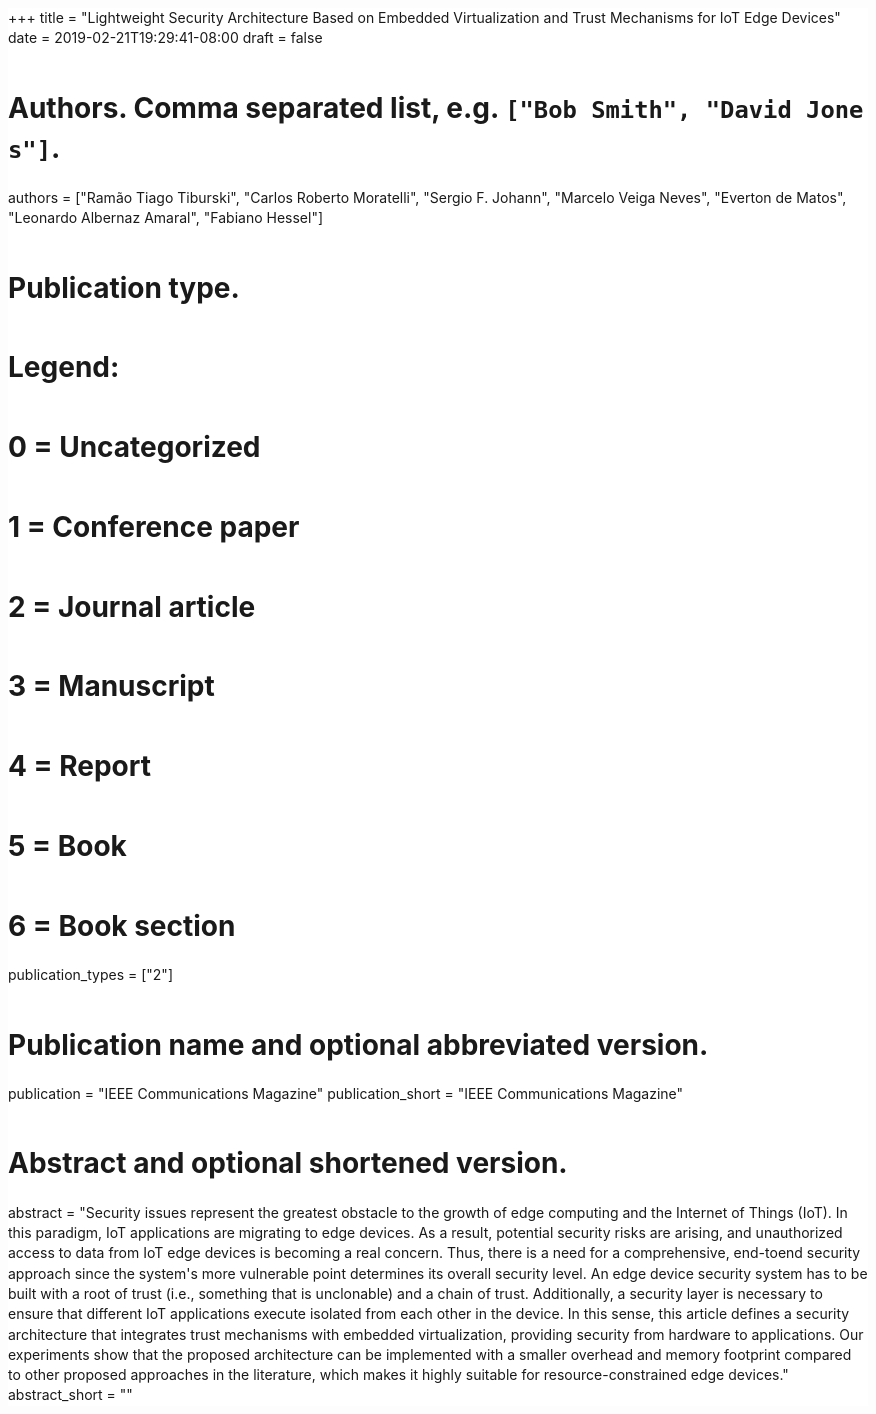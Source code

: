 +++
title = "Lightweight Security Architecture Based on Embedded Virtualization and Trust Mechanisms for IoT Edge Devices"
date = 2019-02-21T19:29:41-08:00
draft = false

# Authors. Comma separated list, e.g. `["Bob Smith", "David Jones"]`.
authors = ["Ramão Tiago Tiburski", "Carlos Roberto Moratelli", "Sergio F. Johann", "Marcelo Veiga Neves", "Everton de Matos", "Leonardo Albernaz Amaral", "Fabiano Hessel"]

# Publication type.
# Legend:
# 0 = Uncategorized
# 1 = Conference paper
# 2 = Journal article
# 3 = Manuscript
# 4 = Report
# 5 = Book
# 6 = Book section
publication_types = ["2"]

# Publication name and optional abbreviated version.
publication = "IEEE Communications Magazine"
publication_short = "IEEE Communications Magazine"

# Abstract and optional shortened version.
abstract = "Security issues represent the greatest obstacle to the growth of edge computing and the Internet of Things (IoT). In this paradigm, IoT applications are migrating to edge devices. As a result, potential security risks are arising, and unauthorized access to data from IoT edge devices is becoming a real concern. Thus, there is a need for a comprehensive, end-toend security approach since the system's more vulnerable point determines its overall security level. An edge device security system has to be built with a root of trust (i.e., something that is unclonable) and a chain of trust. Additionally, a security layer is necessary to ensure that different IoT applications execute isolated from each other in the device. In this sense, this article defines a security architecture that integrates trust mechanisms with embedded virtualization, providing security from hardware to applications. Our experiments show that the proposed architecture can be implemented with a smaller overhead and memory footprint compared to other proposed approaches in the literature, which makes it highly suitable for resource-constrained edge devices."
abstract_short = ""
